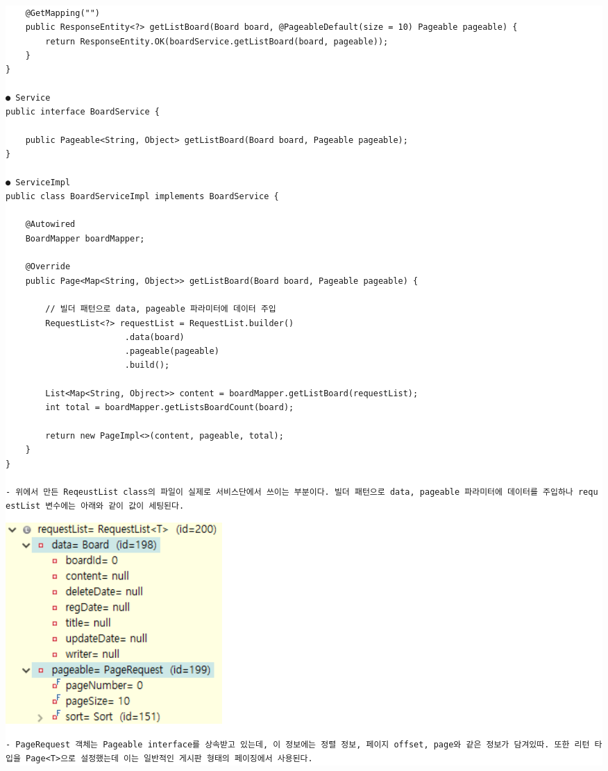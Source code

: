         @GetMapping("")
        public ResponseEntity<?> getListBoard(Board board, @PageableDefault(size = 10) Pageable pageable) {
            return ResponseEntity.OK(boardService.getListBoard(board, pageable));
        }
    }

    ● Service
    public interface BoardService {

        public Pageable<String, Object> getListBoard(Board board, Pageable pageable);
    }

    ● ServiceImpl
    public class BoardServiceImpl implements BoardService {

        @Autowired
        BoardMapper boardMapper; 

        @Override
        public Page<Map<String, Object>> getListBoard(Board board, Pageable pageable) {

            // 빌더 패턴으로 data, pageable 파라미터에 데이터 주입
            RequestList<?> requestList = RequestList.builder()
                            .data(board)
                            .pageable(pageable)
                            .build();

            List<Map<String, Objrect>> content = boardMapper.getListBoard(requestList);
            int total = boardMapper.getListsBoardCount(board);

            return new PageImpl<>(content, pageable, total);
        }
    }

    - 위에서 만든 ReqeustList class의 파일이 실제로 서비스단에서 쓰이는 부분이다. 빌더 패턴으로 data, pageable 파라미터에 데이터를 주입하나 requestList 변수에는 아래와 같이 값이 세팅된다.

![pageable_requestList](/grammer/img/pageable_requestList.png)

    - PageRequest 객체는 Pageable interface를 상속받고 있는데, 이 정보에는 정렬 정보, 페이지 offset, page와 같은 정보가 담겨있따. 또한 리턴 타입을 Page<T>으로 설정했는데 이는 일반적인 게시판 형태의 페이징에서 사용된다.
    